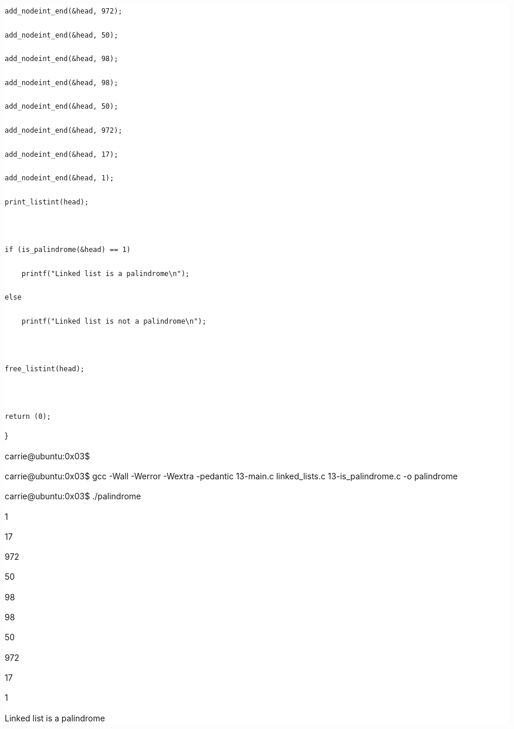     add_nodeint_end(&head, 972);
    
    add_nodeint_end(&head, 50);
    
    add_nodeint_end(&head, 98);
    
    add_nodeint_end(&head, 98);
    
    add_nodeint_end(&head, 50);
    
    add_nodeint_end(&head, 972);
    
    add_nodeint_end(&head, 17);
    
    add_nodeint_end(&head, 1);
    
    print_listint(head);
    


    if (is_palindrome(&head) == 1)
    
        printf("Linked list is a palindrome\n");
	
    else
    
        printf("Linked list is not a palindrome\n");
	


    free_listint(head);
    


    return (0);
    
}

carrie@ubuntu:0x03$

carrie@ubuntu:0x03$ gcc -Wall -Werror -Wextra -pedantic 13-main.c linked_lists.c 13-is_palindrome.c -o palindrome

carrie@ubuntu:0x03$ ./palindrome

1

17

972

50

98

98

50

972

17

1

Linked list is a palindrome

